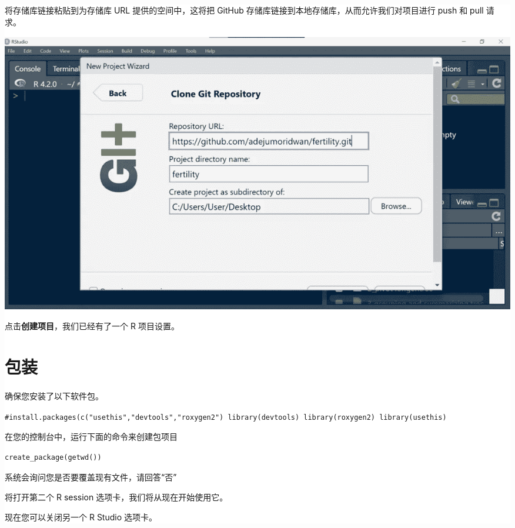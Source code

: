 将存储库链接粘贴到为存储库 URL 提供的空间中，这将把 GitHub 存储库链接到本地存储库，从而允许我们对项目进行 push 和 pull 请求。

![](img/450102c5c5cf152bdc4819f13acf8728.png)

点击**创建项目**，我们已经有了一个 R 项目设置。

# 包装

确保您安装了以下软件包。

```
#install.packages(c("usethis","devtools","roxygen2") library(devtools) library(roxygen2) library(usethis)
```

在您的控制台中，运行下面的命令来创建包项目

```
create_package(getwd())
```

系统会询问您是否要覆盖现有文件，请回答“否”

将打开第二个 R session 选项卡，我们将从现在开始使用它。

现在您可以关闭另一个 R Studio 选项卡。
